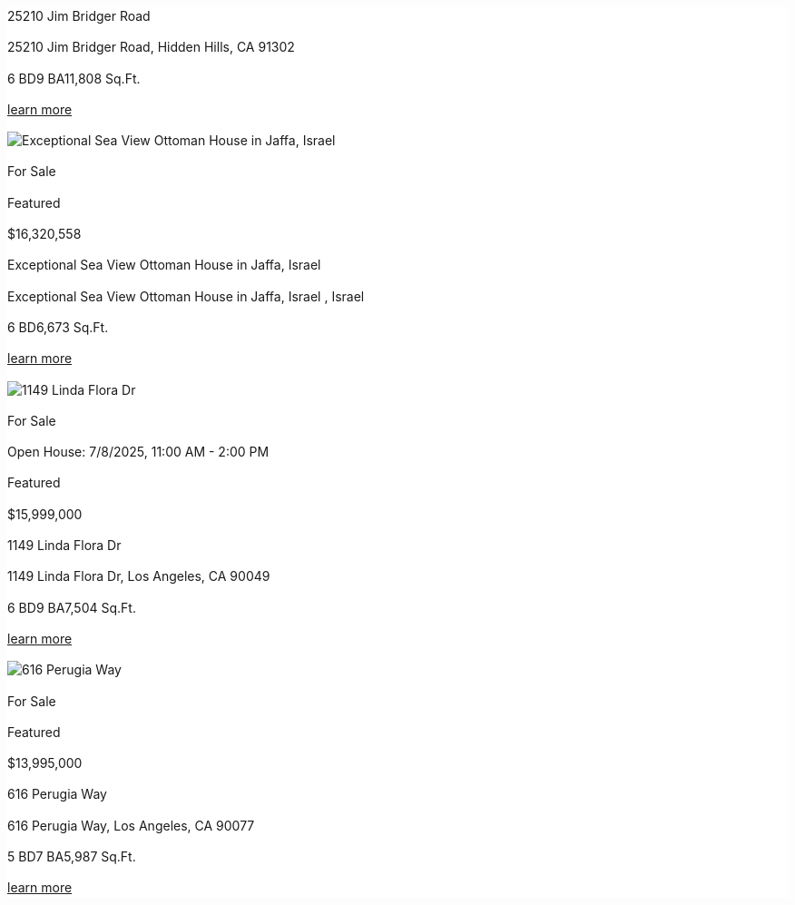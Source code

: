 25210 Jim Bridger Road

25210 Jim Bridger Road, Hidden Hills, CA 91302

6 BD9 BA11,808 Sq.Ft.

[learn more](https://thefridmangroup.com/properties/25210-jim-bridger-road-hidden-hills-ca-us-91302-25492053)

![Exceptional Sea View Ottoman House in Jaffa, Israel ](https://media-production.lp-cdn.com/cdn-cgi/image/format=auto,quality=85,fit=scale-down,width=1280/https://media-production.lp-cdn.com/media/c0f4ba6f-1250-4067-87ad-e6f673755e78)

For Sale

Featured

$16,320,558

Exceptional Sea View Ottoman House in Jaffa, Israel

Exceptional Sea View Ottoman House in Jaffa, Israel , Israel

6 BD6,673 Sq.Ft.

[learn more](https://thefridmangroup.com/properties/exceptional-sea-view-ottoman-house-in-jaffa-israel)

![1149 Linda Flora Dr](https://dlajgvw9htjpb.cloudfront.net/cms/444abfd8-4c00-49e5-bc04-7c8cc3538073/25557711/258867393065297017.jpg)

For Sale

Open House: 7/8/2025, 11:00 AM - 2:00 PM

Featured

$15,999,000

1149 Linda Flora Dr

1149 Linda Flora Dr, Los Angeles, CA 90049

6 BD9 BA7,504 Sq.Ft.

[learn more](https://thefridmangroup.com/properties/1149-linda-flora-dr-los-angeles-ca-us-90049-25557711)

![616 Perugia Way](https://dlajgvw9htjpb.cloudfront.net/cms/444abfd8-4c00-49e5-bc04-7c8cc3538073/25550381/5452775178594031057.jpg)

For Sale

Featured

$13,995,000

616 Perugia Way

616 Perugia Way, Los Angeles, CA 90077

5 BD7 BA5,987 Sq.Ft.

[learn more](https://thefridmangroup.com/properties/616-perugia-way-los-angeles-ca-us-90077-25550381)
